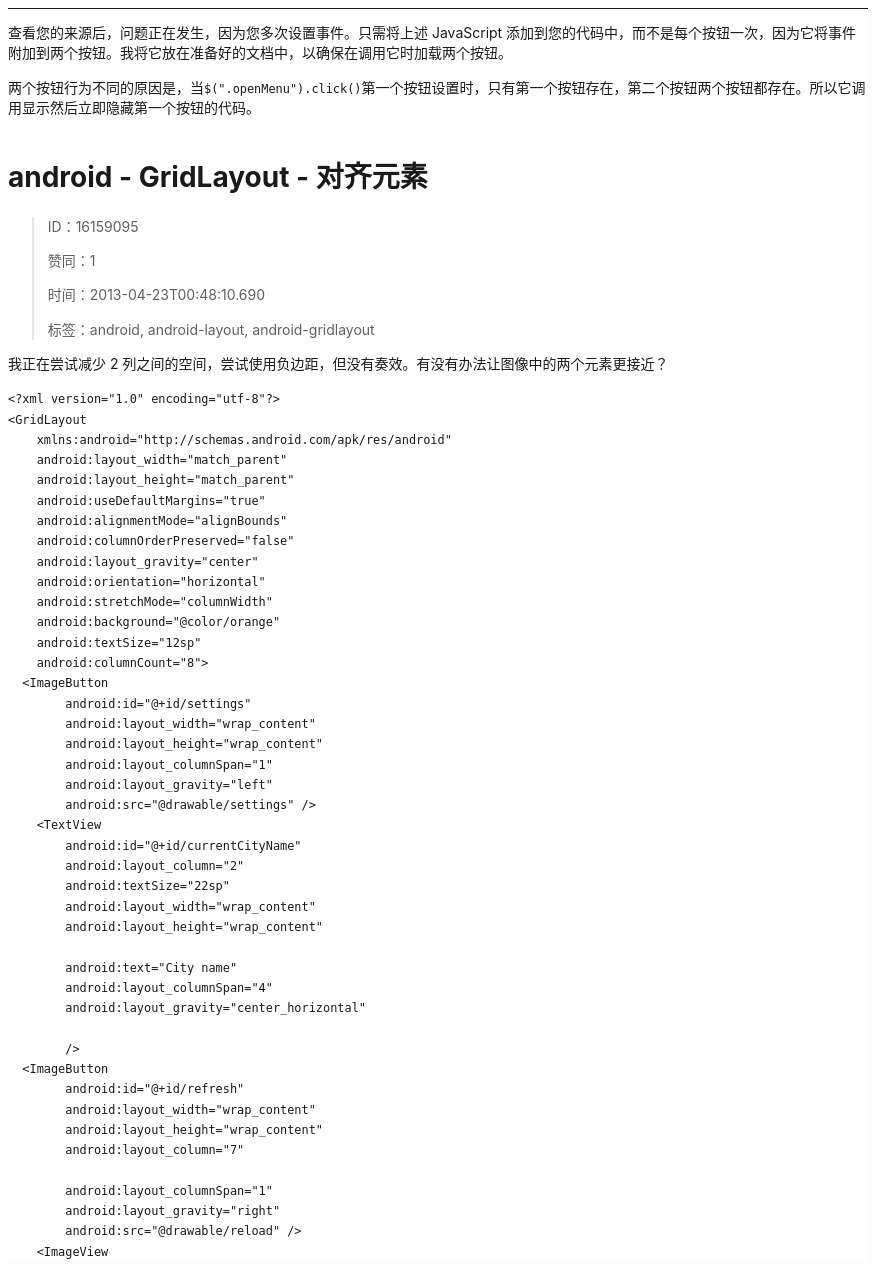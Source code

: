 ```
```

* * *

查看您的来源后，问题正在发生，因为您多次设置事件。只需将上述 JavaScript 添加到您的代码中，而不是每个按钮一次，因为它将事件附加到两个按钮。我将它放在准备好的文档中，以确保在调用它时加载两个按钮。

两个按钮行为不同的原因是，当`$(".openMenu").click()`第一个按钮设置时，只有第一个按钮存在，第二个按钮两个按钮都存在。所以它调用显示然后立即隐藏第一个按钮的代码。

# android - GridLayout - 对齐元素

> ID：16159095
> 
> 赞同：1
> 
> 时间：2013-04-23T00:48:10.690
> 
> 标签：android, android-layout, android-gridlayout

我正在尝试减少 2 列之间的空间，尝试使用负边距，但没有奏效。有没有办法让图像中的两个元素更接近？

```
<?xml version="1.0" encoding="utf-8"?>
<GridLayout
    xmlns:android="http://schemas.android.com/apk/res/android"
    android:layout_width="match_parent"
    android:layout_height="match_parent"
    android:useDefaultMargins="true"
    android:alignmentMode="alignBounds"
    android:columnOrderPreserved="false"
    android:layout_gravity="center"
    android:orientation="horizontal"
    android:stretchMode="columnWidth"
    android:background="@color/orange"
    android:textSize="12sp"
    android:columnCount="8">
  <ImageButton
        android:id="@+id/settings"
        android:layout_width="wrap_content"
        android:layout_height="wrap_content"
        android:layout_columnSpan="1"
        android:layout_gravity="left"
        android:src="@drawable/settings" />
    <TextView
        android:id="@+id/currentCityName"
        android:layout_column="2"     
        android:textSize="22sp"
        android:layout_width="wrap_content"
        android:layout_height="wrap_content"

        android:text="City name"
        android:layout_columnSpan="4"
        android:layout_gravity="center_horizontal"

        />
  <ImageButton
        android:id="@+id/refresh"
        android:layout_width="wrap_content"
        android:layout_height="wrap_content"
        android:layout_column="7"

        android:layout_columnSpan="1"
        android:layout_gravity="right"
        android:src="@drawable/reload" />
    <ImageView
```